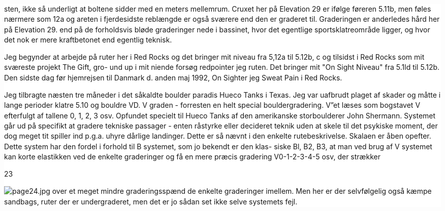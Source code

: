 sten, ikke så underligt at boltene sidder
med en meters mellemrum. Cruxet her på
Elevation 29 er ifølge føreren 5.11b, men
føles nærmere som 12a og areten i
fjerdesidste reblængde er også sværere
end den er graderet til. Graderingen er
anderledes hård her på Elevation 29. end
på de forholdsvis bløde graderinger nede
i bassinet, hvor det egentlige
sportsklatreområde ligger, og hvor det
nok er mere kraftbetonet end egentlig
teknisk.

Jeg begynder at arbejde på ruter her i
Red Rocks og det bringer mit niveau fra
5,12a til 5.12b, c og tilsidst i Red Rocks
som mit sværeste projekt The Gift, gro-
und up i mit niende forsøg redpointer jeg
ruten. Det bringer mit "On Sight Niveau"
fra 5.1ld til 5.12b. Den sidste dag før
hjemrejsen til Danmark d. anden maj
1992, On Sighter jeg Sweat Pain i Red
Rocks.

Jeg tilbragte næsten tre måneder i det
såkaldte boulder paradis Hueco Tanks i
Texas. Jeg var uafbrudt plaget af skader
og måtte i lange perioder klatre 5.10 og
bouldre VD. V graden - forresten en helt
special bouldergradering. V”et læses som
bogstavet V efterfulgt af tallene 0, 1, 2,
3 osv. Opfundet specielt til Hueco Tanks
af den amerikanske storboulderer John
Shermann. Systemet går ud på specifikt
at gradere tekniske passager - enten
råstyrke eller decideret teknik uden at
skele til det psykiske moment, der dog
meget tit spiller ind p.g.a. uhyre dårlige
landinger. Dette er så nævnt i den enkelte
rutebeskrivelse. Skalaen er åben opefter.
Dette system har den fordel i forhold til
B systemet, som jo bekendt er den klas-
siske Bl, B2, B3, at man ved brug af V
systemet kan korte elastikken ved de
enkelte graderinger og få en mere præcis
gradering V0-1-2-3-4-5 osv, der strækker

23




![page24.jpg](/1993/DB-1993-4/page24.jpg)
over et meget mindre graderingsspænd de
enkelte graderinger imellem. Men her er
der selvfølgelig også kæmpe sandbags,
ruter der er undergraderet, men det er jo
sådan set ikke selve systemets fejl.
